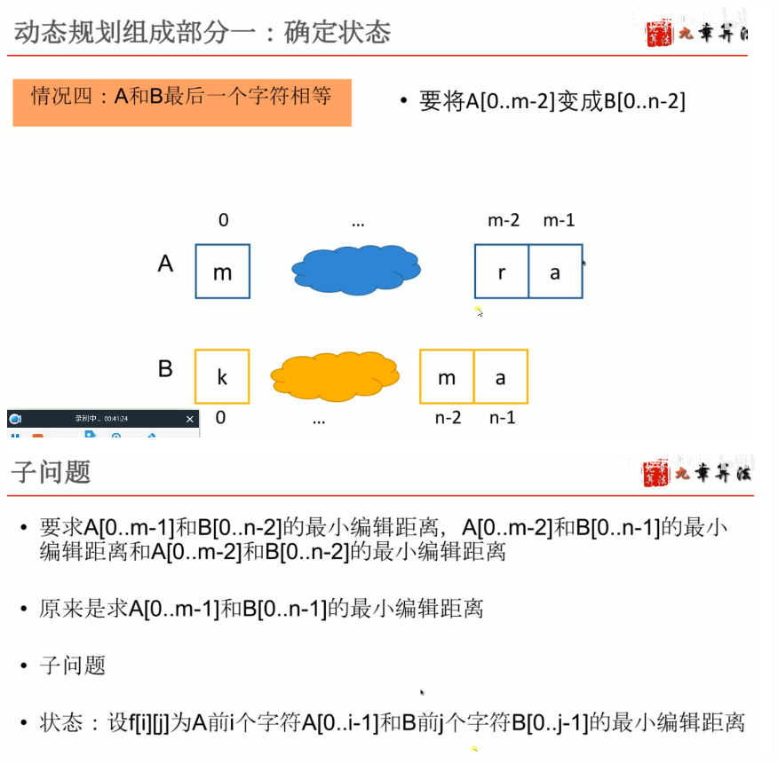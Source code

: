 ![image-20201223164409214](image-20201223164409214.png)

![image-20201223164437967](image-20201223164437967.png)
